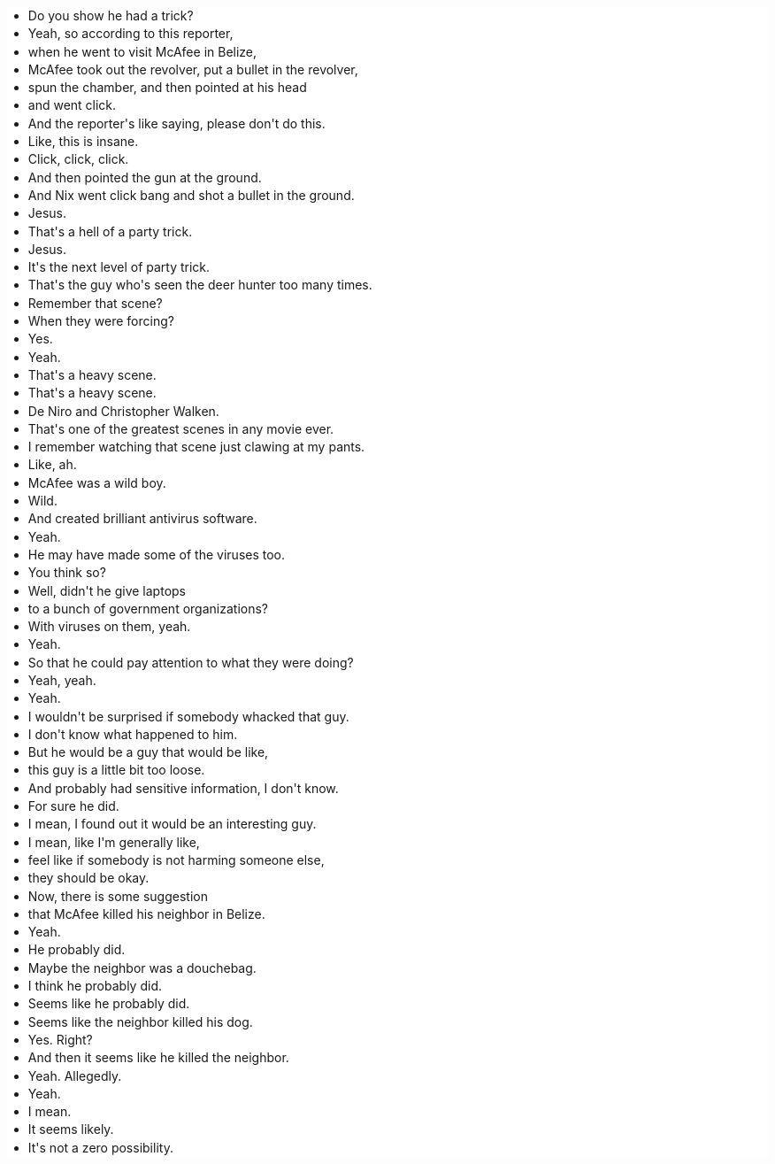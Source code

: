 *  Do you show he had a trick?
*  Yeah, so according to this reporter,
*  when he went to visit McAfee in Belize,
*  McAfee took out the revolver, put a bullet in the revolver,
*  spun the chamber, and then pointed at his head
*  and went click.
*  And the reporter's like saying, please don't do this.
*  Like, this is insane.
*  Click, click, click.
*  And then pointed the gun at the ground.
*  And Nix went click bang and shot a bullet in the ground.
*  Jesus.
*  That's a hell of a party trick.
*  Jesus.
*  It's the next level of party trick.
*  That's the guy who's seen the deer hunter too many times.
*  Remember that scene?
*  When they were forcing?
*  Yes.
*  Yeah.
*  That's a heavy scene.
*  That's a heavy scene.
*  De Niro and Christopher Walken.
*  That's one of the greatest scenes in any movie ever.
*  I remember watching that scene just clawing at my pants.
*  Like, ah.
*  McAfee was a wild boy.
*  Wild.
*  And created brilliant antivirus software.
*  Yeah.
*  He may have made some of the viruses too.
*  You think so?
*  Well, didn't he give laptops
*  to a bunch of government organizations?
*  With viruses on them, yeah.
*  Yeah.
*  So that he could pay attention to what they were doing?
*  Yeah, yeah.
*  Yeah.
*  I wouldn't be surprised if somebody whacked that guy.
*  I don't know what happened to him.
*  But he would be a guy that would be like,
*  this guy is a little bit too loose.
*  And probably had sensitive information, I don't know.
*  For sure he did.
*  I mean, I found out it would be an interesting guy.
*  I mean, like I'm generally like,
*  feel like if somebody is not harming someone else,
*  they should be okay.
*  Now, there is some suggestion
*  that McAfee killed his neighbor in Belize.
*  Yeah.
*  He probably did.
*  Maybe the neighbor was a douchebag.
*  I think he probably did.
*  Seems like he probably did.
*  Seems like the neighbor killed his dog.
*  Yes. Right?
*  And then it seems like he killed the neighbor.
*  Yeah. Allegedly.
*  Yeah.
*  I mean.
*  It seems likely.
*  It's not a zero possibility.